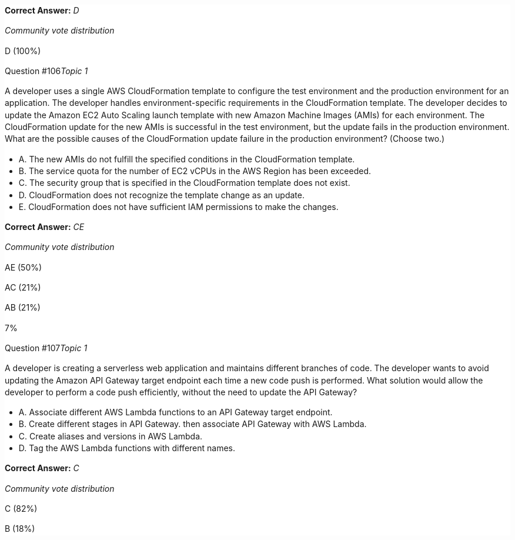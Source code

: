 **Correct Answer:** *D*

*Community vote distribution*

D (100%)



Question #106*Topic 1*

A developer uses a single AWS CloudFormation template to configure the test environment and the production environment for an application. The developer handles environment-specific requirements in the CloudFormation template.
The developer decides to update the Amazon EC2 Auto Scaling launch template with new Amazon Machine Images (AMIs) for each environment. The
CloudFormation update for the new AMIs is successful in the test environment, but the update fails in the production environment.
What are the possible causes of the CloudFormation update failure in the production environment? (Choose two.)

- A. The new AMIs do not fulfill the specified conditions in the CloudFormation template.
- B. The service quota for the number of EC2 vCPUs in the AWS Region has been exceeded.
- C. The security group that is specified in the CloudFormation template does not exist.
- D. CloudFormation does not recognize the template change as an update.
- E. CloudFormation does not have sufficient IAM permissions to make the changes.

**Correct Answer:** *CE*

*Community vote distribution*

AE (50%)

AC (21%)

AB (21%)

7%



Question #107*Topic 1*

A developer is creating a serverless web application and maintains different branches of code. The developer wants to avoid updating the Amazon API Gateway target endpoint each time a new code push is performed.
What solution would allow the developer to perform a code push efficiently, without the need to update the API Gateway?

- A. Associate different AWS Lambda functions to an API Gateway target endpoint.
- B. Create different stages in API Gateway. then associate API Gateway with AWS Lambda.
- C. Create aliases and versions in AWS Lambda.
- D. Tag the AWS Lambda functions with different names.

**Correct Answer:** *C*

*Community vote distribution*

C (82%)

B (18%)
